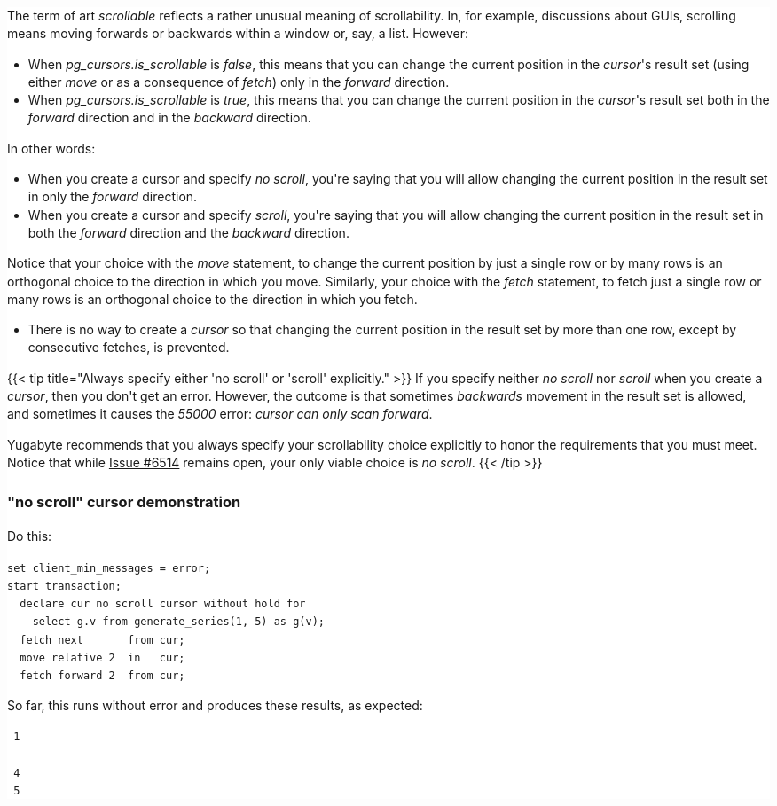 The term of art _scrollable_ reflects a rather unusual meaning of scrollability. In, for example, discussions about GUIs, scrolling means moving forwards or backwards within a window or, say, a list. However:

- When _pg_cursors.is_scrollable_ is _false_, this means that you can change the current position in the _cursor_'s result set (using either _move_ or as a consequence of _fetch_) only in the _forward_ direction.
- When _pg_cursors.is_scrollable_ is _true_, this means that you can change the current position in the _cursor_'s result set both in the _forward_ direction and in the _backward_ direction.

In other words:

- When you create a cursor and specify _no scroll_, you're saying that you will allow changing the current position in the result set in only the _forward_ direction.
- When you create a cursor and specify _scroll_, you're saying that you will allow changing the current position in the result set in both the _forward_ direction and the _backward_ direction.

Notice that your choice with the _move_ statement, to change the current position by just a single row or by many rows is an orthogonal choice to the direction in which you move. Similarly, your choice with the _fetch_ statement, to fetch just a single row or many rows is an orthogonal choice to the direction in which you fetch. 

- There is no way to create a _cursor_ so that changing the current position in the result set by more than one row, except by consecutive fetches, is prevented.

<a name="specify-no-scroll-or-scroll-explicitly"></a>
{{< tip title="Always specify either 'no scroll' or 'scroll' explicitly." >}}
If you specify neither _no scroll_ nor _scroll_ when you create a _cursor_, then you don't get an error. However, the outcome is that sometimes _backwards_ movement in the result set is allowed, and sometimes it causes the _55000_ error: _cursor can only scan forward_.

Yugabyte recommends that you always specify your scrollability choice explicitly to honor the requirements that you must meet. Notice that while [Issue #6514](https://github.com/yugabyte/yugabyte-db/issues/6514) remains open, your only viable choice is _no scroll_.
{{< /tip >}}

### "no scroll" cursor demonstration

Do this:

```plpgsql
set client_min_messages = error;
start transaction;
  declare cur no scroll cursor without hold for
    select g.v from generate_series(1, 5) as g(v);
  fetch next       from cur;
  move relative 2  in   cur;
  fetch forward 2  from cur;
```

So far, this runs without error and produces these results, as expected:

```output
 1

 4
 5
```
